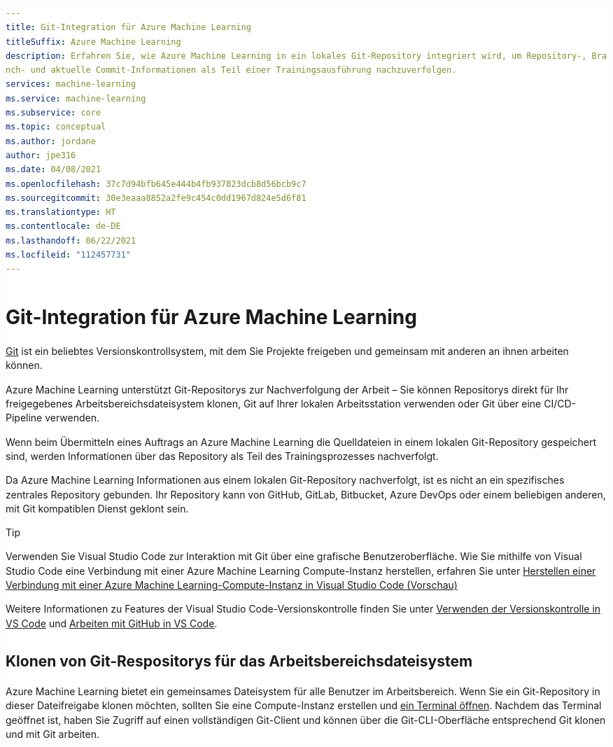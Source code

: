 ```yaml
---
title: Git-Integration für Azure Machine Learning
titleSuffix: Azure Machine Learning
description: Erfahren Sie, wie Azure Machine Learning in ein lokales Git-Repository integriert wird, um Repository-, Branch- und aktuelle Commit-Informationen als Teil einer Trainingsausführung nachzuverfolgen.
services: machine-learning
ms.service: machine-learning
ms.subservice: core
ms.topic: conceptual
ms.author: jordane
author: jpe316
ms.date: 04/08/2021
ms.openlocfilehash: 37c7d94bfb645e444b4fb937823dcb8d56bcb9c7
ms.sourcegitcommit: 30e3eaaa8852a2fe9c454c0dd1967d824e5d6f81
ms.translationtype: HT
ms.contentlocale: de-DE
ms.lasthandoff: 06/22/2021
ms.locfileid: "112457731"
---
```

# <a name="git-integration-for-azure-machine-learning"></a>Git-Integration für Azure Machine Learning

[Git](https://git-scm.com/) ist ein beliebtes Versionskontrollsystem, mit dem Sie Projekte freigeben und gemeinsam mit anderen an ihnen arbeiten können. 

Azure Machine Learning unterstützt Git-Repositorys zur Nachverfolgung der Arbeit – Sie können Repositorys direkt für Ihr freigegebenes Arbeitsbereichsdateisystem klonen, Git auf Ihrer lokalen Arbeitsstation verwenden oder Git über eine CI/CD-Pipeline verwenden.

Wenn beim Übermitteln eines Auftrags an Azure Machine Learning die Quelldateien in einem lokalen Git-Repository gespeichert sind, werden Informationen über das Repository als Teil des Trainingsprozesses nachverfolgt.

Da Azure Machine Learning Informationen aus einem lokalen Git-Repository nachverfolgt, ist es nicht an ein spezifisches zentrales Repository gebunden. Ihr Repository kann von GitHub, GitLab, Bitbucket, Azure DevOps oder einem beliebigen anderen, mit Git kompatiblen Dienst geklont sein.

> [!TIP]
> Verwenden Sie Visual Studio Code zur Interaktion mit Git über eine grafische Benutzeroberfläche. Wie Sie mithilfe von Visual Studio Code eine Verbindung mit einer Azure Machine Learning Compute-Instanz herstellen, erfahren Sie unter [Herstellen einer Verbindung mit einer Azure Machine Learning-Compute-Instanz in Visual Studio Code (Vorschau)](how-to-set-up-vs-code-remote.md)
>
> Weitere Informationen zu Features der Visual Studio Code-Versionskontrolle finden Sie unter [Verwenden der Versionskontrolle in VS Code](https://code.visualstudio.com/docs/editor/versioncontrol) und [Arbeiten mit GitHub in VS Code](https://code.visualstudio.com/docs/editor/github).

## <a name="clone-git-repositories-into-your-workspace-file-system"></a>Klonen von Git-Respositorys für das Arbeitsbereichsdateisystem
Azure Machine Learning bietet ein gemeinsames Dateisystem für alle Benutzer im Arbeitsbereich.
Wenn Sie ein Git-Repository in dieser Dateifreigabe klonen möchten, sollten Sie eine Compute-Instanz erstellen und [ein Terminal öffnen](how-to-access-terminal.md).
Nachdem das Terminal geöffnet ist, haben Sie Zugriff auf einen vollständigen Git-Client und können über die Git-CLI-Oberfläche entsprechend Git klonen und mit Git arbeiten.
